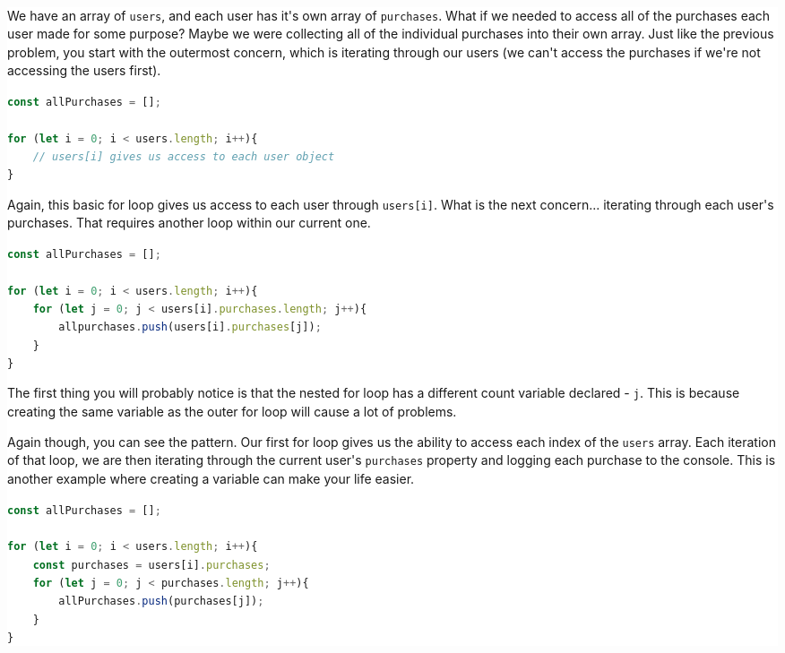We have an array of `users`, and each user has it's own array of `purchases`. What if we needed to access all of the purchases each user made for some purpose? Maybe we were collecting all of the individual purchases into their own array. Just like the previous problem, you start with the outermost concern, which is iterating through our users (we can't access the purchases if we're not accessing the users first).

```javascript
const allPurchases = [];

for (let i = 0; i < users.length; i++){
    // users[i] gives us access to each user object
}
```

Again, this basic for loop gives us access to each user through `users[i]`. What is the next concern... iterating through each user's purchases. That requires another loop within our current one.

```javascript
const allPurchases = [];

for (let i = 0; i < users.length; i++){
    for (let j = 0; j < users[i].purchases.length; j++){
        allpurchases.push(users[i].purchases[j]);
    }
}
```

The first thing you will probably notice is that the nested for loop has a different count variable declared - `j`. This is because creating the same variable as the outer for loop will cause a lot of problems. 

Again though, you can see the pattern. Our first for loop gives us the ability to access each index of the `users` array. Each iteration of that loop, we are then iterating through the current user's `purchases` property and logging each purchase to the console. This is another example where creating a variable can make your life easier.

```javascript
const allPurchases = [];

for (let i = 0; i < users.length; i++){
    const purchases = users[i].purchases;
    for (let j = 0; j < purchases.length; j++){
        allPurchases.push(purchases[j]);
    }
}
```